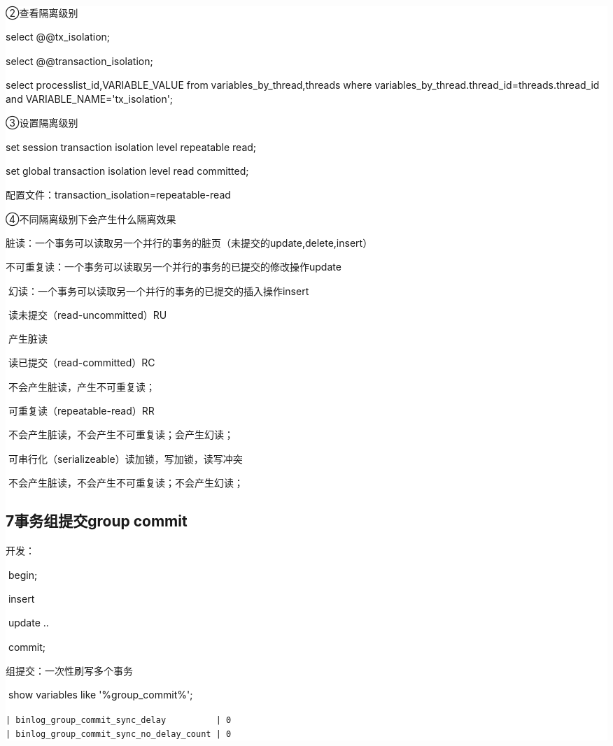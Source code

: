 ②查看隔离级别

select @@tx_isolation;

select @@transaction_isolation;

select processlist_id,VARIABLE_VALUE from variables_by_thread,threads where variables_by_thread.thread_id=threads.thread_id and VARIABLE_NAME='tx_isolation';

③设置隔离级别

set session transaction isolation level repeatable read;

set global transaction isolation level read committed;

配置文件：transaction_isolation=repeatable-read

④不同隔离级别下会产生什么隔离效果

​	脏读：一个事务可以读取另一个并行的事务的脏页（未提交的update,delete,insert）

​	不可重复读：一个事务可以读取另一个并行的事务的已提交的修改操作update

​	幻读：一个事务可以读取另一个并行的事务的已提交的插入操作insert

​	读未提交（read-uncommitted）RU

​		产生脏读

​	读已提交（read-committed）RC

​		不会产生脏读，产生不可重复读；

​	可重复读（repeatable-read）RR

​		不会产生脏读，不会产生不可重复读；会产生幻读；

​	可串行化（serializeable）读加锁，写加锁，读写冲突

​		不会产生脏读，不会产生不可重复读；不会产生幻读；





## 7事务组提交group commit

开发：

​	begin;

​		insert 

​		update ..

​	commit;

组提交：一次性刷写多个事务

​	show variables like '%group_commit%';

	| binlog_group_commit_sync_delay          | 0    
	| binlog_group_commit_sync_no_delay_count | 0    
